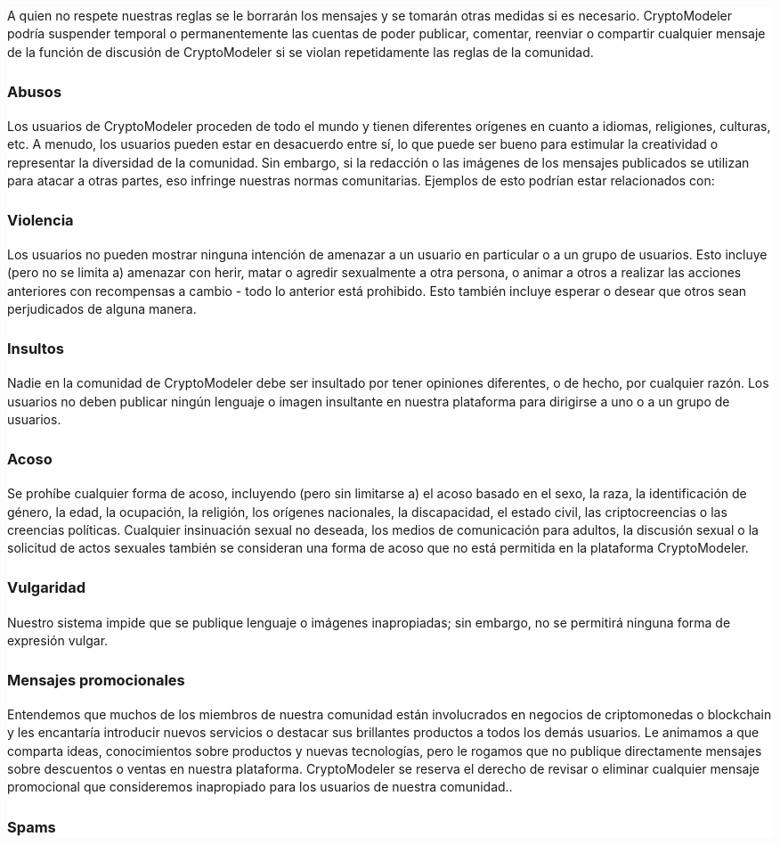 A quien no respete nuestras reglas se le borrarán los mensajes y se tomarán otras medidas si es necesario. CryptoModeler podría suspender temporal o permanentemente las cuentas de poder publicar, comentar, reenviar o compartir cualquier mensaje de la función de discusión de CryptoModeler si se violan repetidamente las reglas de la comunidad.

### Abusos

Los usuarios de CryptoModeler proceden de todo el mundo y tienen diferentes orígenes en cuanto a idiomas, religiones, culturas, etc. A menudo, los usuarios pueden estar en desacuerdo entre sí, lo que puede ser bueno para estimular la creatividad o representar la diversidad de la comunidad. Sin embargo, si la redacción o las imágenes de los mensajes publicados se utilizan para atacar a otras partes, eso infringe nuestras normas comunitarias. Ejemplos de esto podrían estar relacionados con:

### Violencia

Los usuarios no pueden mostrar ninguna intención de amenazar a un usuario en particular o a un grupo de usuarios. Esto incluye (pero no se limita a) amenazar con herir, matar o agredir sexualmente a otra persona, o animar a otros a realizar las acciones anteriores con recompensas a cambio - todo lo anterior está prohibido. Esto también incluye esperar o desear que otros sean perjudicados de alguna manera.

### Insultos

Nadie en la comunidad de CryptoModeler debe ser insultado por tener opiniones diferentes, o de hecho, por cualquier razón. Los usuarios no deben publicar ningún lenguaje o imagen insultante en nuestra plataforma para dirigirse a uno o a un grupo de usuarios.

### Acoso

Se prohíbe cualquier forma de acoso, incluyendo (pero sin limitarse a) el acoso basado en el sexo, la raza, la identificación de género, la edad, la ocupación, la religión, los orígenes nacionales, la discapacidad, el estado civil, las criptocreencias o las creencias políticas. Cualquier insinuación sexual no deseada, los medios de comunicación para adultos, la discusión sexual o la solicitud de actos sexuales también se consideran una forma de acoso que no está permitida en la plataforma CryptoModeler.

### Vulgaridad

Nuestro sistema impide que se publique lenguaje o imágenes inapropiadas; sin embargo, no se permitirá ninguna forma de expresión vulgar.

### Mensajes promocionales

Entendemos que muchos de los miembros de nuestra comunidad están involucrados en negocios de criptomonedas o blockchain y les encantaría introducir nuevos servicios o destacar sus brillantes productos a todos los demás usuarios. Le animamos a que comparta ideas, conocimientos sobre productos y nuevas tecnologías, pero le rogamos que no publique directamente mensajes sobre descuentos o ventas en nuestra plataforma. CryptoModeler se reserva el derecho de revisar o eliminar cualquier mensaje promocional que consideremos inapropiado para los usuarios de nuestra comunidad..

### Spams
